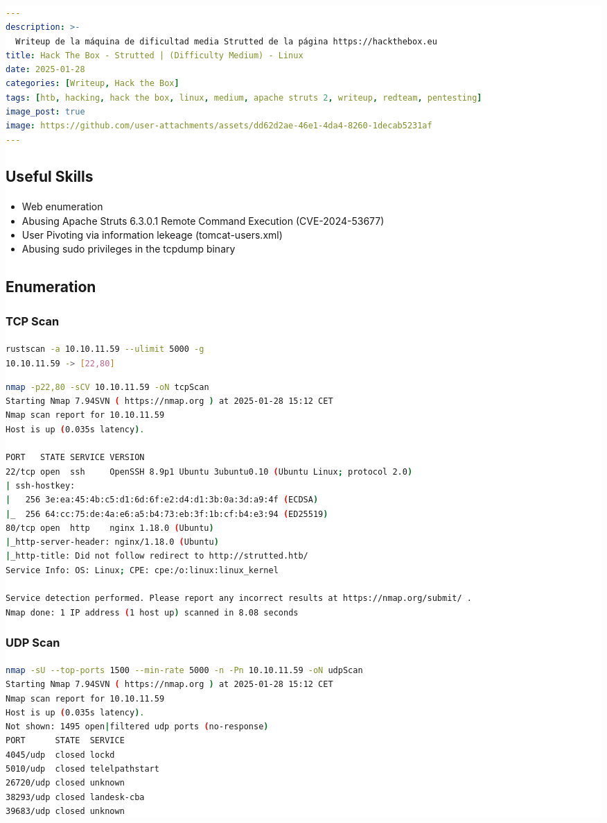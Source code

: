 ```yaml
---
description: >-
  Writeup de la máquina de dificultad media Strutted de la página https://hackthebox.eu
title: Hack The Box - Strutted | (Difficulty Medium) - Linux
date: 2025-01-28
categories: [Writeup, Hack the Box]
tags: [htb, hacking, hack the box, linux, medium, apache struts 2, writeup, redteam, pentesting]
image_post: true
image: https://github.com/user-attachments/assets/dd62d2ae-46e1-4da4-8260-1decab5231af
---
```


## Useful Skills

* Web enumeration
* Abusing Apache Struts 6.3.0.1 Remote Command Execution (CVE-2024-53677)
* User Pivoting via information lekeage (tomcat-users.xml)
* Abusing sudo privileges in the tcpdump binary

## Enumeration

### TCP Scan

 ```bash
rustscan -a 10.10.11.59 --ulimit 5000 -g
10.10.11.59 -> [22,80]
```

```bash
nmap -p22,80 -sCV 10.10.11.59 -oN tcpScan
Starting Nmap 7.94SVN ( https://nmap.org ) at 2025-01-28 15:12 CET
Nmap scan report for 10.10.11.59
Host is up (0.035s latency).

PORT   STATE SERVICE VERSION
22/tcp open  ssh     OpenSSH 8.9p1 Ubuntu 3ubuntu0.10 (Ubuntu Linux; protocol 2.0)
| ssh-hostkey: 
|   256 3e:ea:45:4b:c5:d1:6d:6f:e2:d4:d1:3b:0a:3d:a9:4f (ECDSA)
|_  256 64:cc:75:de:4a:e6:a5:b4:73:eb:3f:1b:cf:b4:e3:94 (ED25519)
80/tcp open  http    nginx 1.18.0 (Ubuntu)
|_http-server-header: nginx/1.18.0 (Ubuntu)
|_http-title: Did not follow redirect to http://strutted.htb/
Service Info: OS: Linux; CPE: cpe:/o:linux:linux_kernel

Service detection performed. Please report any incorrect results at https://nmap.org/submit/ .
Nmap done: 1 IP address (1 host up) scanned in 8.08 seconds
```

### UDP Scan

 ```bash
nmap -sU --top-ports 1500 --min-rate 5000 -n -Pn 10.10.11.59 -oN udpScan
Starting Nmap 7.94SVN ( https://nmap.org ) at 2025-01-28 15:12 CET
Nmap scan report for 10.10.11.59
Host is up (0.035s latency).
Not shown: 1495 open|filtered udp ports (no-response)
PORT      STATE  SERVICE
4045/udp  closed lockd
5010/udp  closed telelpathstart
26720/udp closed unknown
38293/udp closed landesk-cba
39683/udp closed unknown

 ```